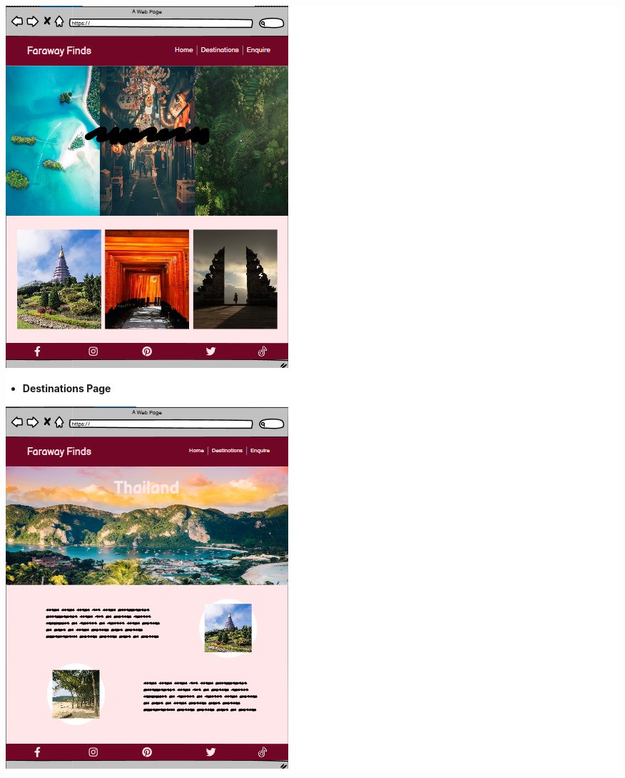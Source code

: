 ![Desktop home page](https://github.com/Libbu/CyberPixels/blob/main/media/PC%20Homepage.png)


- __Destinations Page__

![Destinations page](https://github.com/Libbu/CyberPixels/blob/main/media/PC%20Destinations.png)
